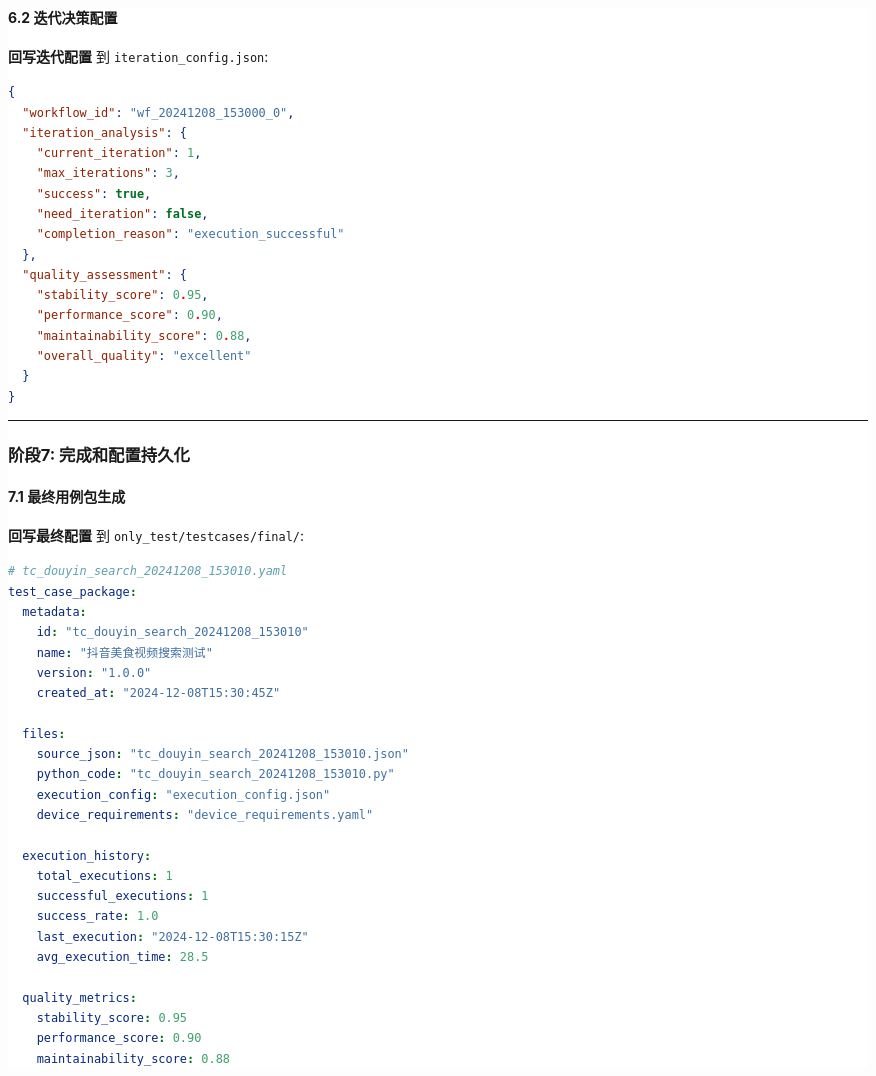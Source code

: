 #### **6.2 迭代决策配置**
**回写迭代配置** 到 `iteration_config.json`:
```json
{
  "workflow_id": "wf_20241208_153000_0",
  "iteration_analysis": {
    "current_iteration": 1,
    "max_iterations": 3,
    "success": true,
    "need_iteration": false,
    "completion_reason": "execution_successful"
  },
  "quality_assessment": {
    "stability_score": 0.95,
    "performance_score": 0.90,
    "maintainability_score": 0.88,
    "overall_quality": "excellent"
  }
}
```

---

### **阶段7: 完成和配置持久化**

#### **7.1 最终用例包生成**
**回写最终配置** 到 `only_test/testcases/final/`:
```yaml
# tc_douyin_search_20241208_153010.yaml
test_case_package:
  metadata:
    id: "tc_douyin_search_20241208_153010"
    name: "抖音美食视频搜索测试"
    version: "1.0.0"
    created_at: "2024-12-08T15:30:45Z"
    
  files:
    source_json: "tc_douyin_search_20241208_153010.json"
    python_code: "tc_douyin_search_20241208_153010.py"
    execution_config: "execution_config.json" 
    device_requirements: "device_requirements.yaml"
    
  execution_history:
    total_executions: 1
    successful_executions: 1
    success_rate: 1.0
    last_execution: "2024-12-08T15:30:15Z"
    avg_execution_time: 28.5
    
  quality_metrics:
    stability_score: 0.95
    performance_score: 0.90
    maintainability_score: 0.88
```
